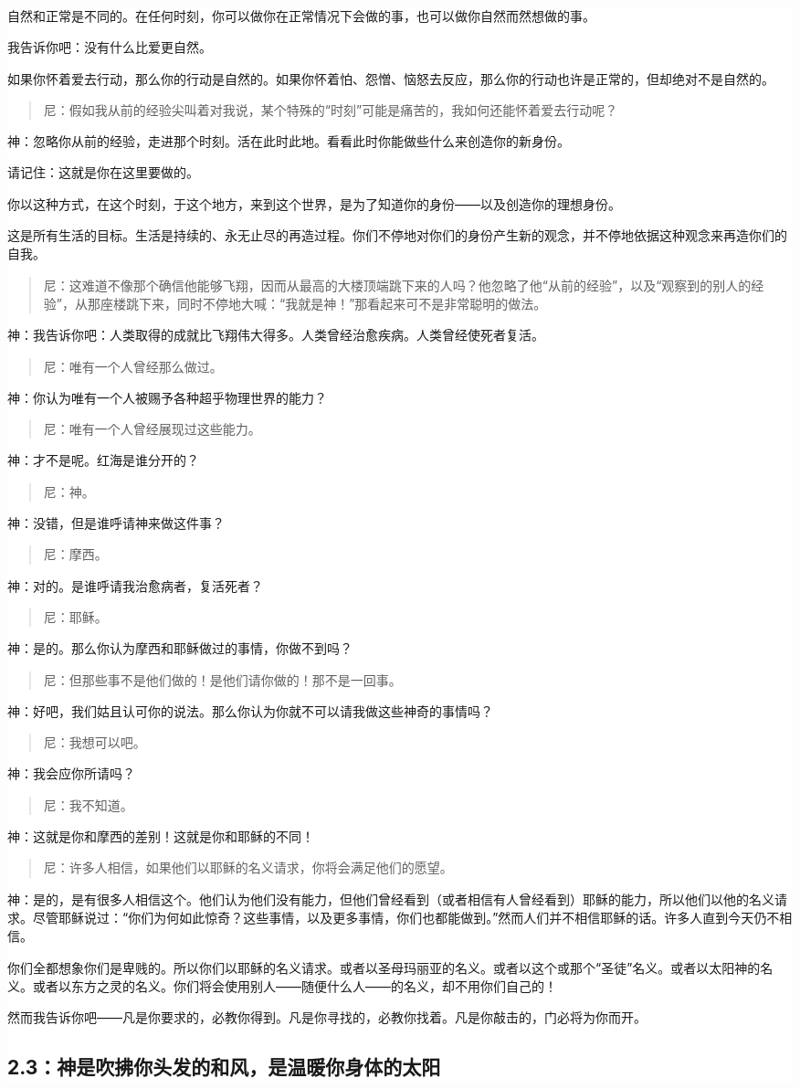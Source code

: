 自然和正常是不同的。在任何时刻，你可以做你在正常情况下会做的事，也可以做你自然而然想做的事。

我告诉你吧：没有什么比爱更自然。

如果你怀着爱去行动，那么你的行动是自然的。如果你怀着怕、怨憎、恼怒去反应，那么你的行动也许是正常的，但却绝对不是自然的。

> 尼：假如我从前的经验尖叫着对我说，某个特殊的“时刻”可能是痛苦的，我如何还能怀着爱去行动呢？

神：忽略你从前的经验，走进那个时刻。活在此时此地。看看此时你能做些什么来创造你的新身份。

请记住：这就是你在这里要做的。

你以这种方式，在这个时刻，于这个地方，来到这个世界，是为了知道你的身份——以及创造你的理想身份。

这是所有生活的目标。生活是持续的、永无止尽的再造过程。你们不停地对你们的身份产生新的观念，并不停地依据这种观念来再造你们的自我。

> 尼：这难道不像那个确信他能够飞翔，因而从最高的大楼顶端跳下来的人吗？他忽略了他“从前的经验”，以及“观察到的别人的经验”，从那座楼跳下来，同时不停地大喊：“我就是神！”那看起来可不是非常聪明的做法。

神：我告诉你吧：人类取得的成就比飞翔伟大得多。人类曾经治愈疾病。人类曾经使死者复活。

> 尼：唯有一个人曾经那么做过。

神：你认为唯有一个人被赐予各种超乎物理世界的能力？

> 尼：唯有一个人曾经展现过这些能力。

神：才不是呢。红海是谁分开的？

> 尼：神。

神：没错，但是谁呼请神来做这件事？

> 尼：摩西。

神：对的。是谁呼请我治愈病者，复活死者？

> 尼：耶稣。

神：是的。那么你认为摩西和耶稣做过的事情，你做不到吗？

> 尼：但那些事不是他们做的！是他们请你做的！那不是一回事。

神：好吧，我们姑且认可你的说法。那么你认为你就不可以请我做这些神奇的事情吗？

> 尼：我想可以吧。

神：我会应你所请吗？

> 尼：我不知道。

神：这就是你和摩西的差别！这就是你和耶稣的不同！

> 尼：许多人相信，如果他们以耶稣的名义请求，你将会满足他们的愿望。

神：是的，是有很多人相信这个。他们认为他们没有能力，但他们曾经看到（或者相信有人曾经看到）耶稣的能力，所以他们以他的名义请求。尽管耶稣说过：“你们为何如此惊奇？这些事情，以及更多事情，你们也都能做到。”然而人们并不相信耶稣的话。许多人直到今天仍不相信。

你们全都想象你们是卑贱的。所以你们以耶稣的名义请求。或者以圣母玛丽亚的名义。或者以这个或那个“圣徒”名义。或者以太阳神的名义。或者以东方之灵的名义。你们将会使用别人——随便什么人——的名义，却不用你们自己的！

然而我告诉你吧——凡是你要求的，必教你得到。凡是你寻找的，必教你找着。凡是你敲击的，门必将为你而开。

## 2.3：神是吹拂你头发的和风，是温暖你身体的太阳
